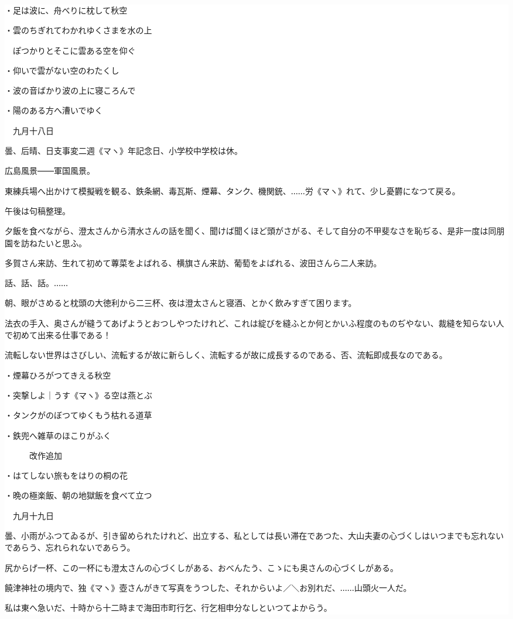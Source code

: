 ・足は波に、舟べりに枕して秋空

・雲のちぎれてわかれゆくさまを水の上

　ぽつかりとそこに雲ある空を仰ぐ

・仰いで雲がない空のわたくし

・波の音ばかり波の上に寝ころんで

・陽のある方へ漕いでゆく





　九月十八日



曇、后晴、日支事変二週《マヽ》年記念日、小学校中学校は休。

広島風景――軍国風景。

東練兵場へ出かけて模擬戦を観る、鉄条網、毒瓦斯、煙幕、タンク、機関銃、……労《マヽ》れて、少し憂欝になつて戻る。

午後は句稿整理。

夕飯を食べながら、澄太さんから清水さんの話を聞く、聞けば聞くほど頭がさがる、そして自分の不甲斐なさを恥ぢる、是非一度は同朋園を訪ねたいと思ふ。

多賀さん来訪、生れて初めて蓴菜をよばれる、横旗さん来訪、葡萄をよばれる、波田さんら二人来訪。

話、話、話。……

朝、眼がさめると枕頭の大徳利から二三杯、夜は澄太さんと寝酒、とかく飲みすぎて困ります。

法衣の手入、奥さんが縫うてあげようとおつしやつたけれど、これは綻びを縫ふとか何とかいふ程度のものぢやない、裁縫を知らない人で初めて出来る仕事である！

流転しない世界はさびしい、流転するが故に新らしく、流転するが故に成長するのである、否、流転即成長なのである。


・煙幕ひろがつてきえる秋空

・突撃しよ｜うす《マヽ》る空は燕とぶ

・タンクがのぼつてゆくもう枯れる道草

・鉄兜へ雑草のほこりがふく

　　　改作追加

・はてしない旅もをはりの桐の花

・晩の極楽飯、朝の地獄飯を食べて立つ





　九月十九日



曇、小雨がふつてゐるが、引き留められたけれど、出立する、私としては長い滞在であつた、大山夫妻の心づくしはいつまでも忘れないであらう、忘れられないであらう。

尻からげ一杯、この一杯にも澄太さんの心づくしがある、おべんたう、こゝにも奥さんの心づくしがある。

饒津神社の境内で、独《マヽ》壺さんがきて写真をうつした、それからいよ／＼お別れだ、……山頭火一人だ。

私は東へ急いだ、十時から十二時まで海田市町行乞、行乞相申分なしといつてよからう。
